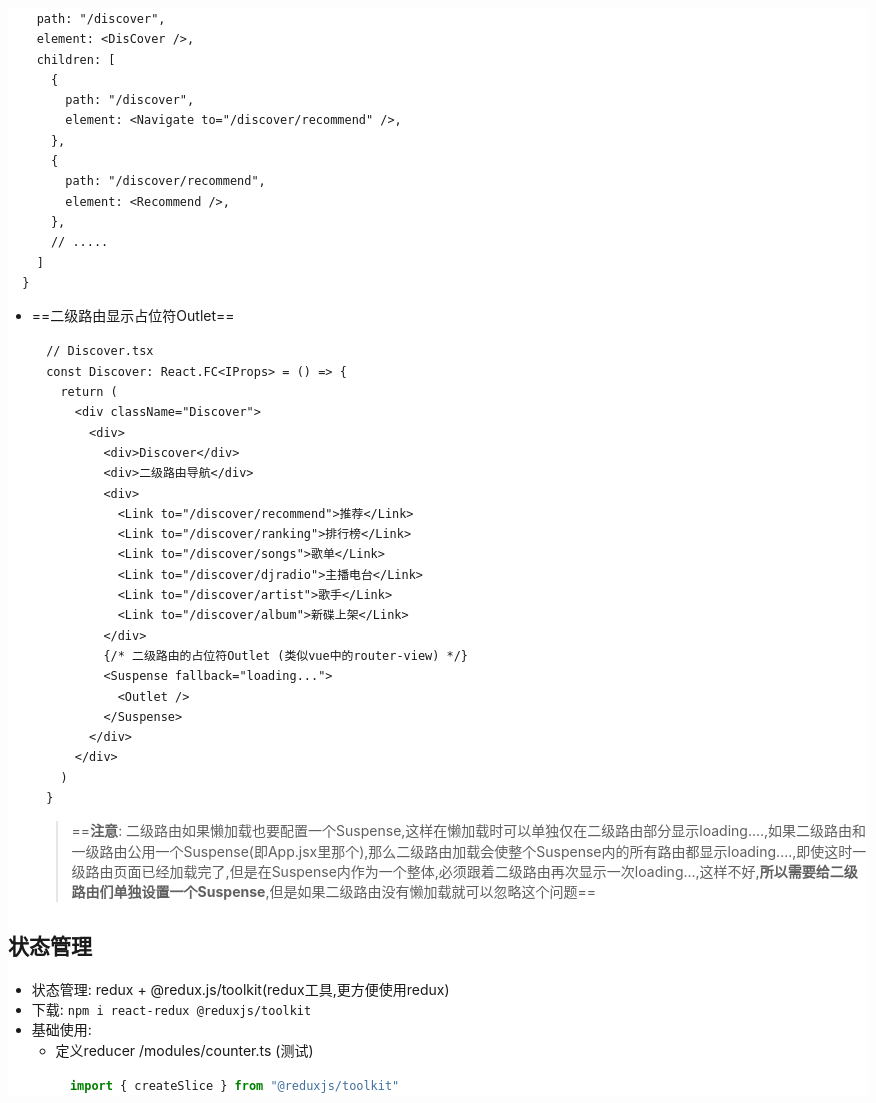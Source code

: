   ```tsx
      path: "/discover",
      element: <DisCover />,
      children: [
        {
          path: "/discover",
          element: <Navigate to="/discover/recommend" />,
        },
        {
          path: "/discover/recommend",
          element: <Recommend />,
        },
        // .....
      ]
    }
  ```
- ==二级路由显示占位符Outlet==
  ```tsx
    // Discover.tsx
    const Discover: React.FC<IProps> = () => {
      return (
        <div className="Discover">
          <div>
            <div>Discover</div>
            <div>二级路由导航</div>
            <div>
              <Link to="/discover/recommend">推荐</Link>
              <Link to="/discover/ranking">排行榜</Link>
              <Link to="/discover/songs">歌单</Link>
              <Link to="/discover/djradio">主播电台</Link>
              <Link to="/discover/artist">歌手</Link>
              <Link to="/discover/album">新碟上架</Link>
            </div>
            {/* 二级路由的占位符Outlet (类似vue中的router-view) */}
            <Suspense fallback="loading...">
              <Outlet />
            </Suspense>
          </div>
        </div>
      )
    }
  ```
  > ==**注意**: 二级路由如果懒加载也要配置一个Suspense,这样在懒加载时可以单独仅在二级路由部分显示loading....,如果二级路由和一级路由公用一个Suspense(即App.jsx里那个),那么二级路由加载会使整个Suspense内的所有路由都显示loading....,即使这时一级路由页面已经加载完了,但是在Suspense内作为一个整体,必须跟着二级路由再次显示一次loading...,这样不好,**所以需要给二级路由们单独设置一个Suspense**,但是如果二级路由没有懒加载就可以忽略这个问题==

## **状态管理**
- 状态管理: redux + @redux.js/toolkit(redux工具,更方便使用redux)
- 下载: `npm i react-redux @reduxjs/toolkit`
- 基础使用: 
  - 定义reducer /modules/counter.ts (测试)
    ```ts
      import { createSlice } from "@reduxjs/toolkit"
